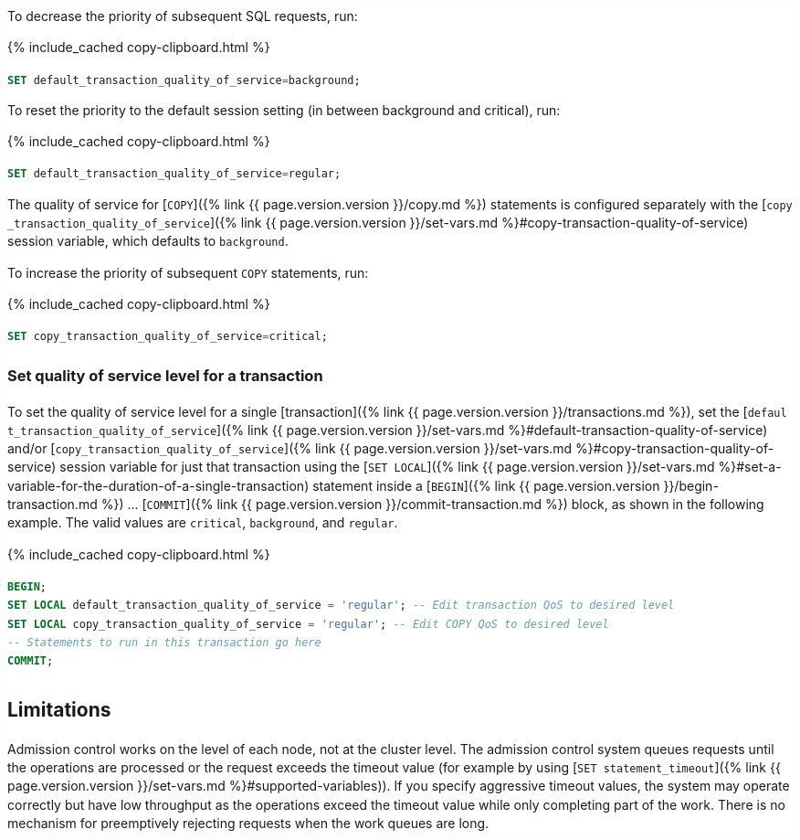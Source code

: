 To decrease the priority of subsequent SQL requests, run:

{% include_cached copy-clipboard.html %}
~~~ sql
SET default_transaction_quality_of_service=background;
~~~

To reset the priority to the default session setting (in between background and critical), run:

{% include_cached copy-clipboard.html %}
~~~ sql
SET default_transaction_quality_of_service=regular;
~~~

<a id="copy-qos"></a>

The quality of service for [`COPY`]({% link {{ page.version.version }}/copy.md %}) statements is configured separately with the [`copy_transaction_quality_of_service`]({% link {{ page.version.version }}/set-vars.md %}#copy-transaction-quality-of-service) session variable, which defaults to `background`.

To increase the priority of subsequent `COPY` statements, run:

{% include_cached copy-clipboard.html %}
~~~ sql
SET copy_transaction_quality_of_service=critical;
~~~

### Set quality of service level for a transaction

To set the quality of service level for a single [transaction]({% link {{ page.version.version }}/transactions.md %}), set the [`default_transaction_quality_of_service`]({% link {{ page.version.version }}/set-vars.md %}#default-transaction-quality-of-service) and/or [`copy_transaction_quality_of_service`]({% link {{ page.version.version }}/set-vars.md %}#copy-transaction-quality-of-service) session variable for just that transaction using the [`SET LOCAL`]({% link {{ page.version.version }}/set-vars.md %}#set-a-variable-for-the-duration-of-a-single-transaction) statement inside a [`BEGIN`]({% link {{ page.version.version }}/begin-transaction.md %}) ... [`COMMIT`]({% link {{ page.version.version }}/commit-transaction.md %}) block, as shown in the following example. The valid values are `critical`, `background`, and `regular`.

{% include_cached copy-clipboard.html %}
~~~ sql
BEGIN;
SET LOCAL default_transaction_quality_of_service = 'regular'; -- Edit transaction QoS to desired level
SET LOCAL copy_transaction_quality_of_service = 'regular'; -- Edit COPY QoS to desired level
-- Statements to run in this transaction go here
COMMIT;
~~~

## Limitations

Admission control works on the level of each node, not at the cluster level. The admission control system queues requests until the operations are processed or the request exceeds the timeout value (for example by using [`SET statement_timeout`]({% link {{ page.version.version }}/set-vars.md %}#supported-variables)). If you specify aggressive timeout values, the system may operate correctly but have low throughput as the operations exceed the timeout value while only completing part of the work. There is no mechanism for preemptively rejecting requests when the work queues are long.

